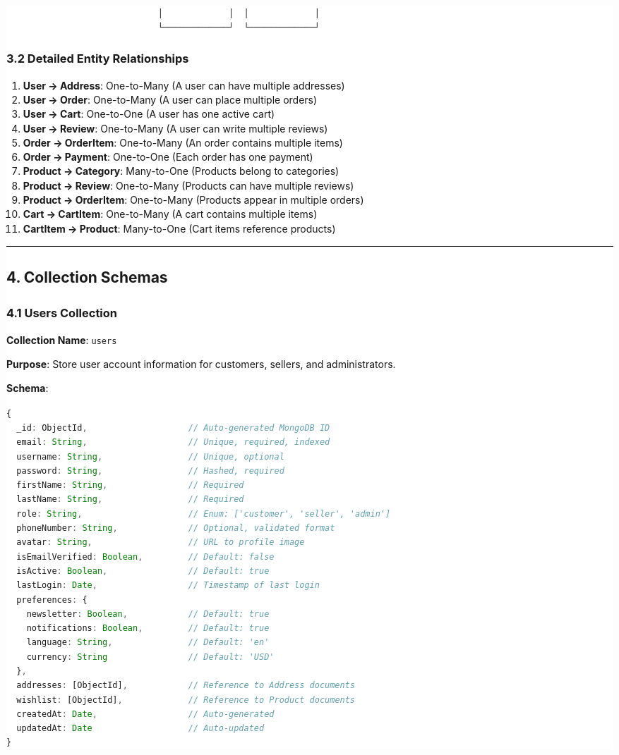 ```
                              │             │  │             │
                              └─────────────┘  └─────────────┘
```

### 3.2 Detailed Entity Relationships

1. **User → Address**: One-to-Many (A user can have multiple addresses)
2. **User → Order**: One-to-Many (A user can place multiple orders)
3. **User → Cart**: One-to-One (A user has one active cart)
4. **User → Review**: One-to-Many (A user can write multiple reviews)
5. **Order → OrderItem**: One-to-Many (An order contains multiple items)
6. **Order → Payment**: One-to-One (Each order has one payment)
7. **Product → Category**: Many-to-One (Products belong to categories)
8. **Product → Review**: One-to-Many (Products can have multiple reviews)
9. **Product → OrderItem**: One-to-Many (Products appear in multiple orders)
10. **Cart → CartItem**: One-to-Many (A cart contains multiple items)
11. **CartItem → Product**: Many-to-One (Cart items reference products)

---

## 4. Collection Schemas

### 4.1 Users Collection

**Collection Name**: `users`

**Purpose**: Store user account information for customers, sellers, and administrators.

**Schema**:

```typescript
{
  _id: ObjectId,                    // Auto-generated MongoDB ID
  email: String,                    // Unique, required, indexed
  username: String,                 // Unique, optional
  password: String,                 // Hashed, required
  firstName: String,                // Required
  lastName: String,                 // Required
  role: String,                     // Enum: ['customer', 'seller', 'admin']
  phoneNumber: String,              // Optional, validated format
  avatar: String,                   // URL to profile image
  isEmailVerified: Boolean,         // Default: false
  isActive: Boolean,                // Default: true
  lastLogin: Date,                  // Timestamp of last login
  preferences: {
    newsletter: Boolean,            // Default: true
    notifications: Boolean,         // Default: true
    language: String,               // Default: 'en'
    currency: String                // Default: 'USD'
  },
  addresses: [ObjectId],            // Reference to Address documents
  wishlist: [ObjectId],             // Reference to Product documents
  createdAt: Date,                  // Auto-generated
  updatedAt: Date                   // Auto-updated
}
```
